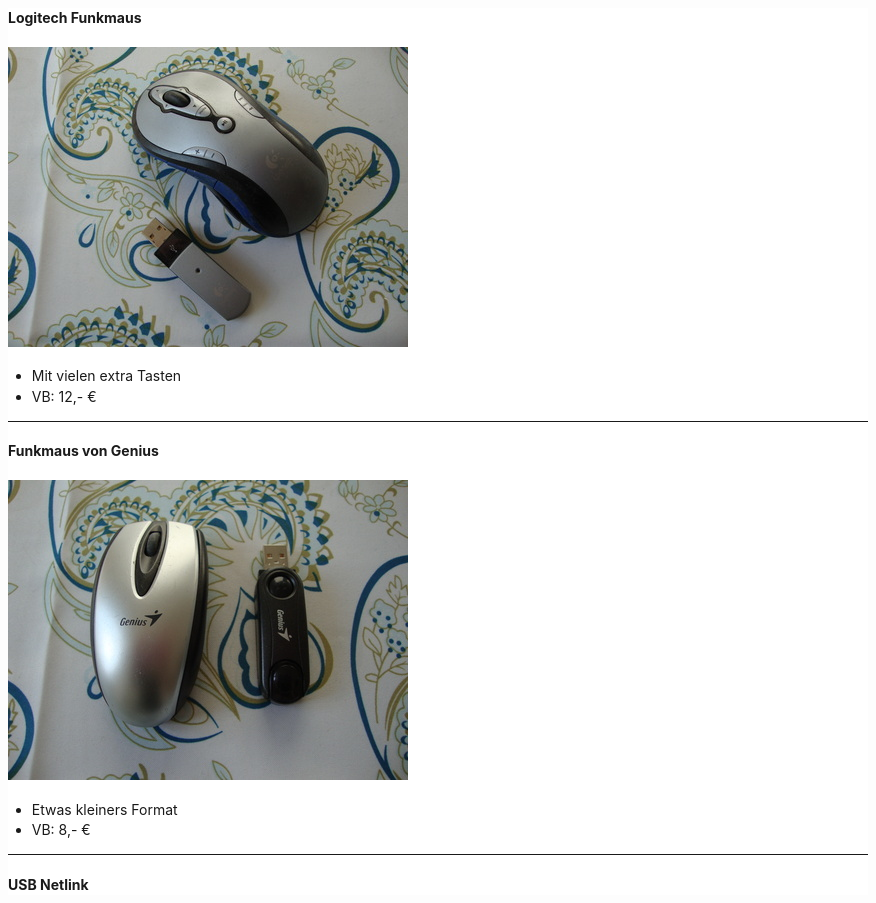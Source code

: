 #### Logitech Funkmaus ####

![logitech_funk_maus](images/logitech_funk_maus.jpg)

* Mit vielen extra Tasten
* VB: 12,- €

***


#### Funkmaus von Genius ####

![funkmaus](images/funkmaus.jpg)

* Etwas kleiners Format
* VB: 8,- €

***

#### USB Netlink ####
